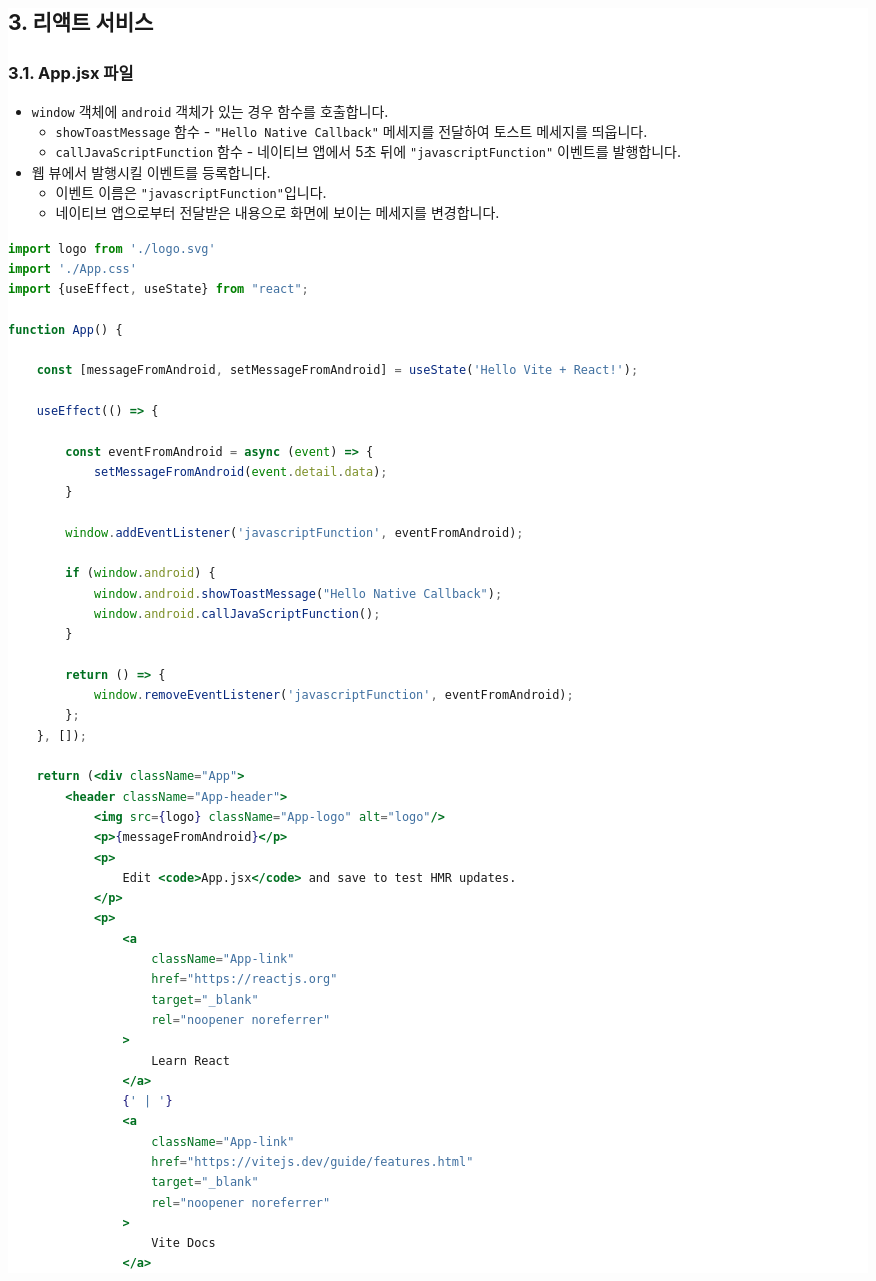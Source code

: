 ## 3. 리액트 서비스

### 3.1. App.jsx 파일

- `window` 객체에 `android` 객체가 있는 경우 함수를 호출합니다.
    - `showToastMessage` 함수 - `"Hello Native Callback"` 메세지를 전달하여 토스트 메세지를 띄웁니다.
    - `callJavaScriptFunction` 함수 - 네이티브 앱에서 5초 뒤에 `"javascriptFunction"` 이벤트를 발행합니다. 
- 웹 뷰에서 발행시킬 이벤트를 등록합니다. 
    - 이벤트 이름은 `"javascriptFunction"`입니다.
    - 네이티브 앱으로부터 전달받은 내용으로 화면에 보이는 메세지를 변경합니다.

```jsx
import logo from './logo.svg'
import './App.css'
import {useEffect, useState} from "react";

function App() {

    const [messageFromAndroid, setMessageFromAndroid] = useState('Hello Vite + React!');

    useEffect(() => {

        const eventFromAndroid = async (event) => {
            setMessageFromAndroid(event.detail.data);
        }

        window.addEventListener('javascriptFunction', eventFromAndroid);

        if (window.android) {
            window.android.showToastMessage("Hello Native Callback");
            window.android.callJavaScriptFunction();
        }

        return () => {
            window.removeEventListener('javascriptFunction', eventFromAndroid);
        };
    }, []);

    return (<div className="App">
        <header className="App-header">
            <img src={logo} className="App-logo" alt="logo"/>
            <p>{messageFromAndroid}</p>
            <p>
                Edit <code>App.jsx</code> and save to test HMR updates.
            </p>
            <p>
                <a
                    className="App-link"
                    href="https://reactjs.org"
                    target="_blank"
                    rel="noopener noreferrer"
                >
                    Learn React
                </a>
                {' | '}
                <a
                    className="App-link"
                    href="https://vitejs.dev/guide/features.html"
                    target="_blank"
                    rel="noopener noreferrer"
                >
                    Vite Docs
                </a>
```

[react-android-webview-communication-link]: https://junhyunny.github.io/react/android/react-android-webview-communication/
[cleartext-traffic-link]: https://developer.android.com/training/articles/security-config#CleartextTrafficPermitted
[android-webview-link]: https://junhyunny.github.io/android/android-webview/
[mozilla-custom-event-link]: https://developer.mozilla.org/ko/docs/Web/API/CustomEvent/CustomEvent